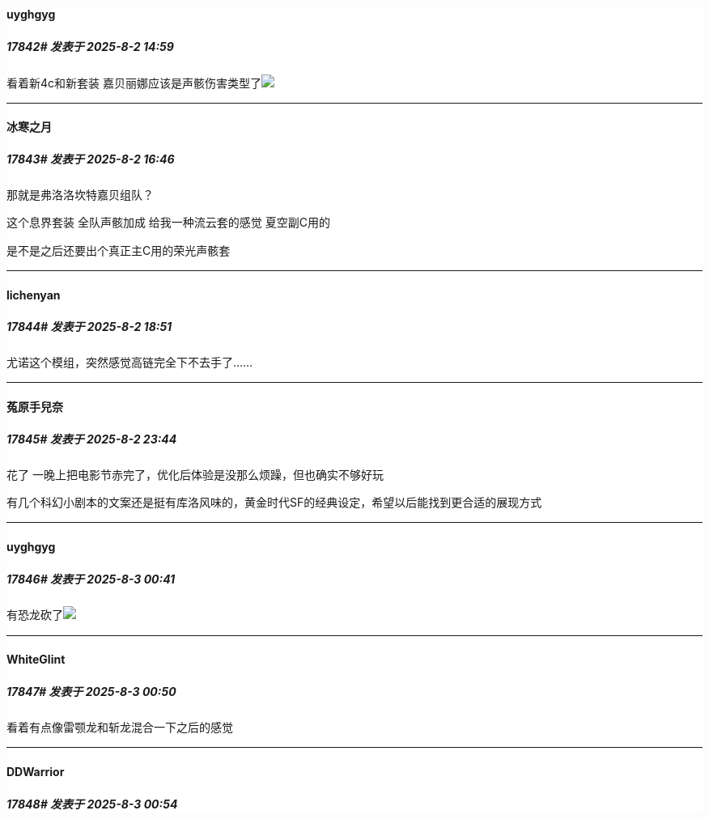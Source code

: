 ####  uyghgyg  
##### 17842#       发表于 2025-8-2 14:59

看着新4c和新套装 嘉贝丽娜应该是声骸伤害类型了<img src="https://p.sda1.dev/26/addbaf2373720d74fc70266a6b4ff70f/image.jpg" referrerpolicy="no-referrer">


*****

####  冰寒之月  
##### 17843#       发表于 2025-8-2 16:46

那就是弗洛洛坎特嘉贝组队？

这个息界套装 全队声骸加成 给我一种流云套的感觉 夏空副C用的 

是不是之后还要出个真正主C用的荣光声骸套


*****

####  lichenyan  
##### 17844#       发表于 2025-8-2 18:51

尤诺这个模组，突然感觉高链完全下不去手了……


*****

####  菟原手兒奈  
##### 17845#       发表于 2025-8-2 23:44

花了 一晚上把电影节赤完了，优化后体验是没那么烦躁，但也确实不够好玩

有几个科幻小剧本的文案还是挺有库洛风味的，黄金时代SF的经典设定，希望以后能找到更合适的展现方式


*****

####  uyghgyg  
##### 17846#       发表于 2025-8-3 00:41

有恐龙砍了<img src="https://p.sda1.dev/26/a3037e1d73757a9a8ab4d29d634af374/image.jpg" referrerpolicy="no-referrer">


*****

####  WhiteGlint  
##### 17847#       发表于 2025-8-3 00:50

看着有点像雷颚龙和斩龙混合一下之后的感觉


*****

####  DDWarrior  
##### 17848#       发表于 2025-8-3 00:54
